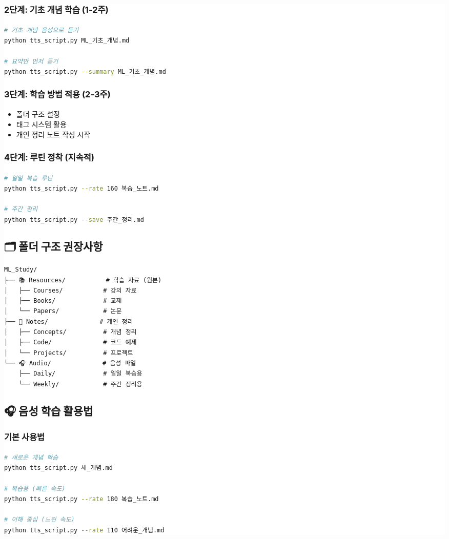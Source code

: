 ### 2단계: 기초 개념 학습 (1-2주)
```bash
# 기초 개념 음성으로 듣기
python tts_script.py ML_기초_개념.md

# 요약만 먼저 듣기
python tts_script.py --summary ML_기초_개념.md
```

### 3단계: 학습 방법 적용 (2-3주)
- 폴더 구조 설정
- 태그 시스템 활용
- 개인 정리 노트 작성 시작

### 4단계: 루틴 정착 (지속적)
```bash
# 일일 복습 루틴
python tts_script.py --rate 160 복습_노트.md

# 주간 정리
python tts_script.py --save 주간_정리.md
```

## 🗂️ 폴더 구조 권장사항

```
ML_Study/
├── 📚 Resources/           # 학습 자료 (원본)
│   ├── Courses/           # 강의 자료
│   ├── Books/             # 교재
│   └── Papers/            # 논문
├── 📓 Notes/              # 개인 정리
│   ├── Concepts/          # 개념 정리
│   ├── Code/              # 코드 예제
│   └── Projects/          # 프로젝트
└── 🎧 Audio/              # 음성 파일
    ├── Daily/             # 일일 복습용
    └── Weekly/            # 주간 정리용
```

## 🎧 음성 학습 활용법

### 기본 사용법
```bash
# 새로운 개념 학습
python tts_script.py 새_개념.md

# 복습용 (빠른 속도)
python tts_script.py --rate 180 복습_노트.md

# 이해 중심 (느린 속도)
python tts_script.py --rate 110 어려운_개념.md
```
